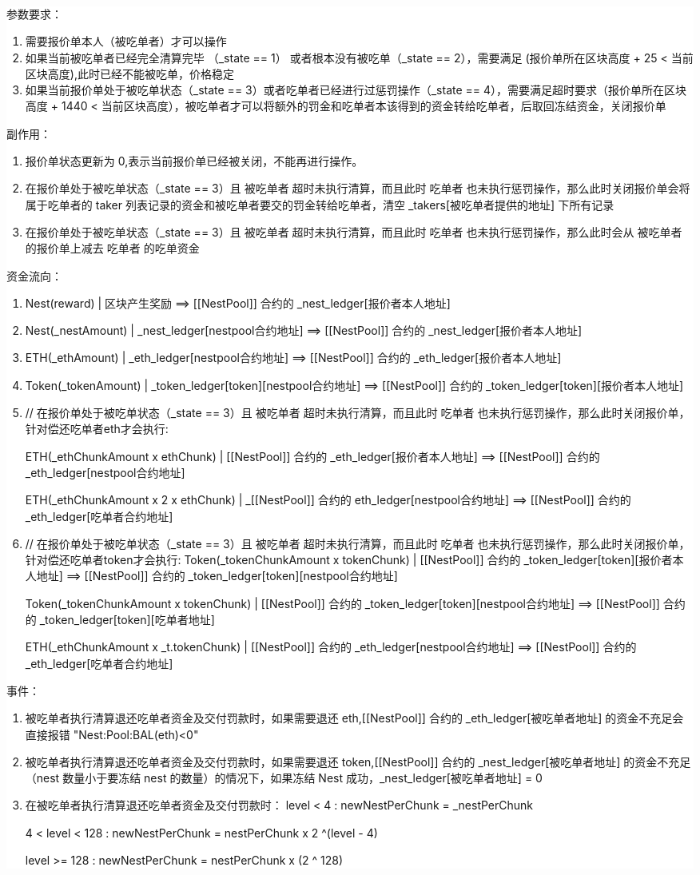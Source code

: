 参数要求：
1. 需要报价单本人（被吃单者）才可以操作
2. 如果当前被吃单者已经完全清算完毕 （_state == 1） 或者根本没有被吃单（_state == 2），需要满足 (报价单所在区块高度 + 25 < 当前区块高度),此时已经不能被吃单，价格稳定
3. 如果当前报价单处于被吃单状态（_state == 3）或者吃单者已经进行过惩罚操作（_state == 4），需要满足超时要求（报价单所在区块高度 + 1440 < 当前区块高度），被吃单者才可以将额外的罚金和吃单者本该得到的资金转给吃单者，后取回冻结资金，关闭报价单

副作用：
1. 报价单状态更新为 0,表示当前报价单已经被关闭，不能再进行操作。

2. 在报价单处于被吃单状态（_state == 3）且 被吃单者 超时未执行清算，而且此时 吃单者 也未执行惩罚操作，那么此时关闭报价单会将属于吃单者的 taker 列表记录的资金和被吃单者要交的罚金转给吃单者，清空  _takers[被吃单者提供的地址] 下所有记录

3. 在报价单处于被吃单状态（_state == 3）且 被吃单者 超时未执行清算，而且此时 吃单者 也未执行惩罚操作，那么此时会从 被吃单者 的报价单上减去 吃单者 的吃单资金

资金流向：
1. Nest(reward) | 区块产生奖励 ==> [[NestPool]] 合约的  _nest_ledger[报价者本人地址]

2. Nest(_nestAmount) | _nest_ledger[nestpool合约地址]  ==> [[NestPool]] 合约的  _nest_ledger[报价者本人地址]

3. ETH(_ethAmount) | _eth_ledger[nestpool合约地址] ==> [[NestPool]] 合约的  _eth_ledger[报价者本人地址]

4. Token(_tokenAmount) |  _token_ledger[token][nestpool合约地址] ==> [[NestPool]] 合约的   _token_ledger[token][报价者本人地址]

5. // 在报价单处于被吃单状态（_state == 3）且 被吃单者 超时未执行清算，而且此时 吃单者 也未执行惩罚操作，那么此时关闭报价单，针对偿还吃单者eth才会执行:
   
   ETH(_ethChunkAmount x ethChunk)  | [[NestPool]] 合约的 _eth_ledger[报价者本人地址] ==> [[NestPool]] 合约的  _eth_ledger[nestpool合约地址]

   ETH(_ethChunkAmount x 2 x ethChunk) | _[[NestPool]] 合约的 eth_ledger[nestpool合约地址] ==> [[NestPool]] 合约的  _eth_ledger[吃单者合约地址]

6. // 在报价单处于被吃单状态（_state == 3）且 被吃单者 超时未执行清算，而且此时 吃单者 也未执行惩罚操作，那么此时关闭报价单，针对偿还吃单者token才会执行:
   Token(_tokenChunkAmount x tokenChunk) | [[NestPool]] 合约的 _token_ledger[token][报价者本人地址] ==> [[NestPool]] 合约的 _token_ledger[token][nestpool合约地址]

   Token(_tokenChunkAmount x tokenChunk) | [[NestPool]] 合约的 _token_ledger[token][nestpool合约地址] ==> [[NestPool]] 合约的 _token_ledger[token][吃单者地址]

   ETH(_ethChunkAmount x _t.tokenChunk) | [[NestPool]] 合约的  _eth_ledger[nestpool合约地址] ==> [[NestPool]] 合约的  _eth_ledger[吃单者合约地址]

事件：
1. 被吃单者执行清算退还吃单者资金及交付罚款时，如果需要退还 eth,[[NestPool]] 合约的 _eth_ledger[被吃单者地址] 的资金不充足会直接报错 "Nest:Pool:BAL(eth)<0"

2. 被吃单者执行清算退还吃单者资金及交付罚款时，如果需要退还 token,[[NestPool]] 合约的 _nest_ledger[被吃单者地址] 的资金不充足（nest 数量小于要冻结 nest 的数量）的情况下，如果冻结 Nest 成功，_nest_ledger[被吃单者地址] = 0

3. 在被吃单者执行清算退还吃单者资金及交付罚款时：
   level < 4 :
   newNestPerChunk = _nestPerChunk

   4 < level < 128 :
   newNestPerChunk = nestPerChunk x 2 ^(level - 4)

   level >= 128 :
   newNestPerChunk = nestPerChunk x (2 ^ 128)
